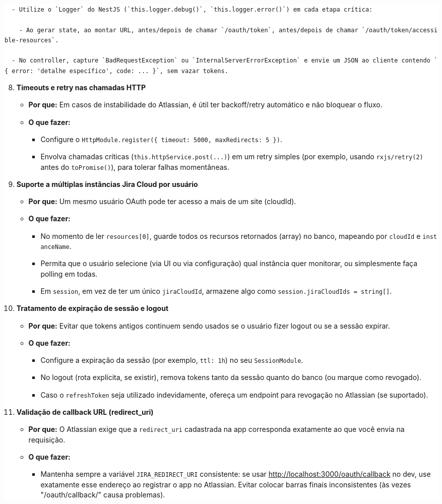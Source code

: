       - Utilize o `Logger` do NestJS (`this.logger.debug()`, `this.logger.error()`) em cada etapa crítica:

        - Ao gerar state, ao montar URL, antes/depois de chamar `/oauth/token`, antes/depois de chamar `/oauth/token/accessible-resources`.

      - No controller, capture `BadRequestException` ou `InternalServerErrorException` e envie um JSON ao cliente contendo `{ error: 'detalhe específico', code: ... }`, sem vazar tokens.

8.  **Timeouts e retry nas chamadas HTTP**

    - **Por que:** Em casos de instabilidade do Atlassian, é útil ter backoff/retry automático e não bloquear o fluxo.

    - **O que fazer:**

      - Configure o `HttpModule.register({ timeout: 5000, maxRedirects: 5 })`.

      - Envolva chamadas críticas (`this.httpService.post(...)`) em um retry simples (por exemplo, usando `rxjs/retry(2)` antes do `toPromise()`), para tolerar falhas momentâneas.

9.  **Suporte a múltiplas instâncias Jira Cloud por usuário**

    - **Por que:** Um mesmo usuário OAuth pode ter acesso a mais de um site (cloudId).

    - **O que fazer:**

      - No momento de ler `resources[0]`, guarde todos os recursos retornados (array) no banco, mapeando por `cloudId` e `instanceName`.

      - Permita que o usuário selecione (via UI ou via configuração) qual instância quer monitorar, ou simplesmente faça polling em todas.

      - Em `session`, em vez de ter um único `jiraCloudId`, armazene algo como `session.jiraCloudIds = string[]`.

10. **Tratamento de expiração de sessão e logout**

    - **Por que:** Evitar que tokens antigos continuem sendo usados se o usuário fizer logout ou se a sessão expirar.

    - **O que fazer:**

      - Configure a expiração da sessão (por exemplo, `ttl: 1h`) no seu `SessionModule`.

      - No logout (rota explícita, se existir), remova tokens tanto da sessão quanto do banco (ou marque como revogado).

      - Caso o `refreshToken` seja utilizado indevidamente, ofereça um endpoint para revogação no Atlassian (se suportado).

11. **Validação de callback URL (redirect_uri)**

    - **Por que:** O Atlassian exige que a `redirect_uri` cadastrada na app corresponda exatamente ao que você envia na requisição.

    - **O que fazer:**

      - Mantenha sempre a variável `JIRA_REDIRECT_URI` consistente: se usar <http://localhost:3000/oauth/callback> no dev, use exatamente esse endereço ao registrar o app no Atlassian. Evitar colocar barras finais inconsistentes (às vezes "/oauth/callback/" causa problemas).
